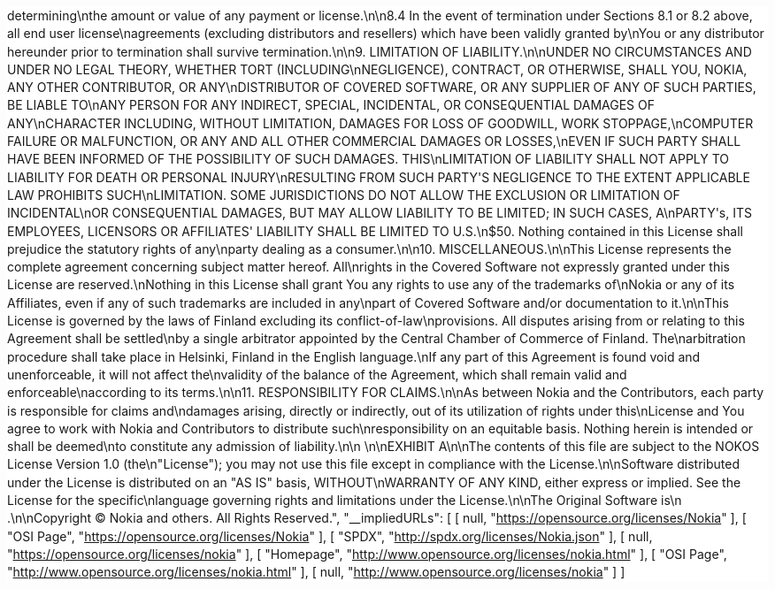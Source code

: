 determining\nthe amount or value of any payment or license.\n\n8.4 In the event of termination under Sections 8.1 or 8.2 above, all end user license\nagreements (excluding distributors and resellers) which have been validly granted by\nYou or any distributor hereunder prior to termination shall survive termination.\n\n9. LIMITATION OF LIABILITY.\n\nUNDER NO CIRCUMSTANCES AND UNDER NO LEGAL THEORY, WHETHER TORT (INCLUDING\nNEGLIGENCE), CONTRACT, OR OTHERWISE, SHALL YOU, NOKIA, ANY OTHER CONTRIBUTOR, OR ANY\nDISTRIBUTOR OF COVERED SOFTWARE, OR ANY SUPPLIER OF ANY OF SUCH PARTIES, BE LIABLE TO\nANY PERSON FOR ANY INDIRECT, SPECIAL, INCIDENTAL, OR CONSEQUENTIAL DAMAGES OF ANY\nCHARACTER INCLUDING, WITHOUT LIMITATION, DAMAGES FOR LOSS OF GOODWILL, WORK STOPPAGE,\nCOMPUTER FAILURE OR MALFUNCTION, OR ANY AND ALL OTHER COMMERCIAL DAMAGES OR LOSSES,\nEVEN IF SUCH PARTY SHALL HAVE BEEN INFORMED OF THE POSSIBILITY OF SUCH DAMAGES. THIS\nLIMITATION OF LIABILITY SHALL NOT APPLY TO LIABILITY FOR DEATH OR PERSONAL INJURY\nRESULTING FROM SUCH PARTY'S NEGLIGENCE TO THE EXTENT APPLICABLE LAW PROHIBITS SUCH\nLIMITATION. SOME JURISDICTIONS DO NOT ALLOW THE EXCLUSION OR LIMITATION OF INCIDENTAL\nOR CONSEQUENTIAL DAMAGES, BUT MAY ALLOW LIABILITY TO BE LIMITED; IN SUCH CASES, A\nPARTY's, ITS EMPLOYEES, LICENSORS OR AFFILIATES' LIABILITY SHALL BE LIMITED TO U.S.\n$50. Nothing contained in this License shall prejudice the statutory rights of any\nparty dealing as a consumer.\n\n10. MISCELLANEOUS.\n\nThis License represents the complete agreement concerning subject matter hereof. All\nrights in the Covered Software not expressly granted under this License are reserved.\nNothing in this License shall grant You any rights to use any of the trademarks of\nNokia or any of its Affiliates, even if any of such trademarks are included in any\npart of Covered Software and/or documentation to it.\n\nThis License is governed by the laws of Finland excluding its conflict-of-law\nprovisions. All disputes arising from or relating to this Agreement shall be settled\nby a single arbitrator appointed by the Central Chamber of Commerce of Finland. The\narbitration procedure shall take place in Helsinki, Finland in the English language.\nIf any part of this Agreement is found void and unenforceable, it will not affect the\nvalidity of the balance of the Agreement, which shall remain valid and enforceable\naccording to its terms.\n\n11. RESPONSIBILITY FOR CLAIMS.\n\nAs between Nokia and the Contributors, each party is responsible for claims and\ndamages arising, directly or indirectly, out of its utilization of rights under this\nLicense and You agree to work with Nokia and Contributors to distribute such\nresponsibility on an equitable basis. Nothing herein is intended or shall be deemed\nto constitute any admission of liability.\n\n \n\nEXHIBIT A\n\nThe contents of this file are subject to the NOKOS License Version 1.0 (the\n\"License\"); you may not use this file except in compliance with the License.\n\nSoftware distributed under the License is distributed on an \"AS IS\" basis, WITHOUT\nWARRANTY OF  ANY KIND, either express or implied. See the License for the specific\nlanguage governing rights and limitations under the License.\n\nThe Original Software is\n .\n\nCopyright © <year> Nokia and others. All Rights Reserved.",
        "__impliedURLs": [
            [
                null,
                "https://opensource.org/licenses/Nokia"
            ],
            [
                "OSI Page",
                "https://opensource.org/licenses/Nokia"
            ],
            [
                "SPDX",
                "http://spdx.org/licenses/Nokia.json"
            ],
            [
                null,
                "https://opensource.org/licenses/nokia"
            ],
            [
                "Homepage",
                "http://www.opensource.org/licenses/nokia.html"
            ],
            [
                "OSI Page",
                "http://www.opensource.org/licenses/nokia.html"
            ],
            [
                null,
                "http://www.opensource.org/licenses/nokia"
            ]
        ]